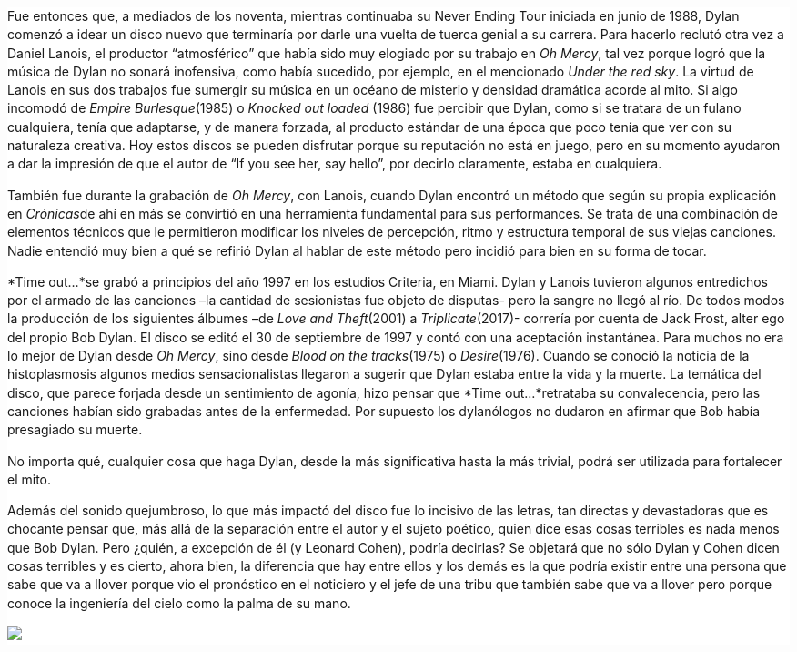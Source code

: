 
Fue entonces que, a mediados de los noventa, mientras continuaba su Never Ending Tour iniciada en junio de 1988, Dylan comenzó a idear un disco nuevo que terminaría por darle una vuelta de tuerca genial a su carrera. Para hacerlo reclutó otra vez a Daniel Lanois, el productor “atmosférico” que había sido muy elogiado por su trabajo en *Oh Mercy*, tal vez porque logró que la música de Dylan no sonará inofensiva, como había sucedido, por ejemplo, en el mencionado *Under the red sky*. La virtud de Lanois en sus dos trabajos fue sumergir su música en un océano de misterio y densidad dramática acorde al mito. Si algo incomodó de *Empire Burlesque*(1985) o *Knocked out loaded* (1986) fue percibir que Dylan, como si se tratara de un fulano cualquiera, tenía que adaptarse, y de manera forzada, al producto estándar de una época que poco tenía que ver con su naturaleza creativa. Hoy estos discos se pueden disfrutar porque su reputación no está en juego, pero en su momento ayudaron a dar la impresión de que el autor de “If you see her, say hello”, por decirlo claramente, estaba en cualquiera.




También fue durante la grabación de *Oh Mercy*, con Lanois, cuando Dylan encontró un método que según su propia explicación en *Crónicas*de ahí en más se convirtió en una herramienta fundamental para sus performances. Se trata de una combinación de elementos técnicos que le permitieron modificar los niveles de percepción, ritmo y estructura temporal de sus viejas canciones. Nadie entendió muy bien a qué se refirió Dylan al hablar de este método pero incidió para bien en su forma de tocar.




*Time out…*se grabó a principios del año 1997 en los estudios Criteria, en Miami. Dylan y Lanois tuvieron algunos entredichos por el armado de las canciones –la cantidad de sesionistas fue objeto de disputas- pero la sangre no llegó al río. De todos modos la producción de los siguientes álbumes –de *Love and Theft*(2001) a *Triplicate*(2017)- correría por cuenta de Jack Frost, alter ego del propio Bob Dylan. El disco se editó el 30 de septiembre de 1997 y contó con una aceptación instantánea. Para muchos no era lo mejor de Dylan desde *Oh Mercy*, sino desde *Blood on the tracks*(1975) o *Desire*(1976). Cuando se conoció la noticia de la histoplasmosis algunos medios sensacionalistas llegaron a sugerir que Dylan estaba entre la vida y la muerte. La temática del disco, que parece forjada desde un sentimiento de agonía, hizo pensar que *Time out…*retrataba su convalecencia, pero las canciones habían sido grabadas antes de la enfermedad. Por supuesto los dylanólogos no dudaron en afirmar que Bob había presagiado su muerte.




No importa qué, cualquier cosa que haga Dylan, desde la más significativa hasta la más trivial, podrá ser utilizada para fortalecer el mito.




Además del sonido quejumbroso, lo que más impactó del disco fue lo incisivo de las letras, tan directas y devastadoras que es chocante pensar que, más allá de la separación entre el autor y el sujeto poético, quien dice esas cosas terribles es nada menos que Bob Dylan. Pero ¿quién, a excepción de él (y Leonard Cohen), podría decirlas? Se objetará que no sólo Dylan y Cohen dicen cosas terribles y es cierto, ahora bien, la diferencia que hay entre ellos y los demás es la que podría existir entre una persona que sabe que va a llover porque vio el pronóstico en el noticiero y el jefe de una tribu que también sabe que va a llover pero porque conoce la ingeniería del cielo como la palma de su mano.




![](https://cdn.feater.me/files/images/540728/7587a4f6-917a-4d82-8bd5-a408c4bae0db.jpg)
